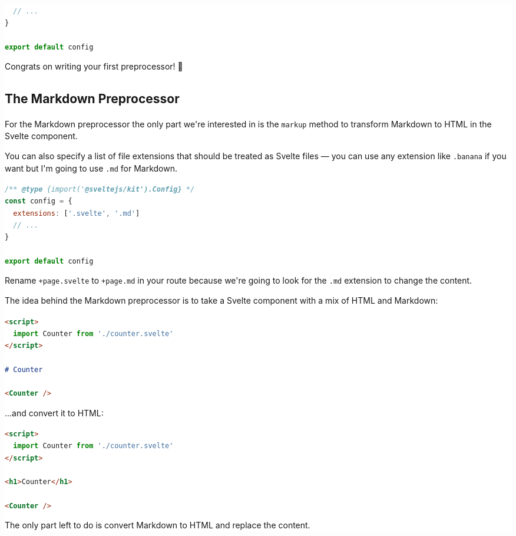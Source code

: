 ```js:svelte.config.js {3-9,13} showLineNumbers
  // ...
}

export default config
```

Congrats on writing your first preprocessor! 🥳

## The Markdown Preprocessor

For the Markdown preprocessor the only part we're interested in is the `markup` method to transform Markdown to HTML in the Svelte component.

You can also specify a list of file extensions that should be treated as Svelte files — you can use any extension like `.banana` if you want but I'm going to use `.md` for Markdown.

```js:svelte.config.js {3} showLineNumbers
/** @type {import('@sveltejs/kit').Config} */
const config = {
  extensions: ['.svelte', '.md']
  // ...
}

export default config
```

Rename `+page.svelte` to `+page.md` in your route because we're going to look for the `.md` extension to change the content.

The idea behind the Markdown preprocessor is to take a Svelte component with a mix of HTML and Markdown:

```svelte:+page.md showLineNumbers
<script>
  import Counter from './counter.svelte'
</script>

# Counter

<Counter />
```

...and convert it to HTML:

```svelte:+page.md showLineNumbers
<script>
  import Counter from './counter.svelte'
</script>

<h1>Counter</h1>

<Counter />
```

The only part left to do is convert Markdown to HTML and replace the content.
